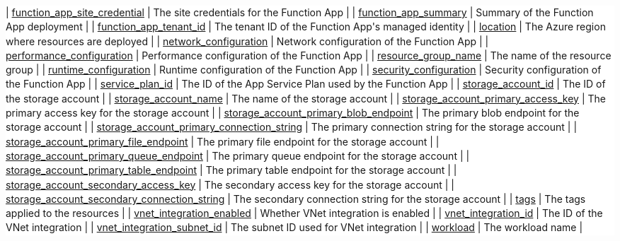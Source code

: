 | <a name="output_function_app_site_credential"></a> [function\_app\_site\_credential](#output\_function\_app\_site\_credential) | The site credentials for the Function App |
| <a name="output_function_app_summary"></a> [function\_app\_summary](#output\_function\_app\_summary) | Summary of the Function App deployment |
| <a name="output_function_app_tenant_id"></a> [function\_app\_tenant\_id](#output\_function\_app\_tenant\_id) | The tenant ID of the Function App's managed identity |
| <a name="output_location"></a> [location](#output\_location) | The Azure region where resources are deployed |
| <a name="output_network_configuration"></a> [network\_configuration](#output\_network\_configuration) | Network configuration of the Function App |
| <a name="output_performance_configuration"></a> [performance\_configuration](#output\_performance\_configuration) | Performance configuration of the Function App |
| <a name="output_resource_group_name"></a> [resource\_group\_name](#output\_resource\_group\_name) | The name of the resource group |
| <a name="output_runtime_configuration"></a> [runtime\_configuration](#output\_runtime\_configuration) | Runtime configuration of the Function App |
| <a name="output_security_configuration"></a> [security\_configuration](#output\_security\_configuration) | Security configuration of the Function App |
| <a name="output_service_plan_id"></a> [service\_plan\_id](#output\_service\_plan\_id) | The ID of the App Service Plan used by the Function App |
| <a name="output_storage_account_id"></a> [storage\_account\_id](#output\_storage\_account\_id) | The ID of the storage account |
| <a name="output_storage_account_name"></a> [storage\_account\_name](#output\_storage\_account\_name) | The name of the storage account |
| <a name="output_storage_account_primary_access_key"></a> [storage\_account\_primary\_access\_key](#output\_storage\_account\_primary\_access\_key) | The primary access key for the storage account |
| <a name="output_storage_account_primary_blob_endpoint"></a> [storage\_account\_primary\_blob\_endpoint](#output\_storage\_account\_primary\_blob\_endpoint) | The primary blob endpoint for the storage account |
| <a name="output_storage_account_primary_connection_string"></a> [storage\_account\_primary\_connection\_string](#output\_storage\_account\_primary\_connection\_string) | The primary connection string for the storage account |
| <a name="output_storage_account_primary_file_endpoint"></a> [storage\_account\_primary\_file\_endpoint](#output\_storage\_account\_primary\_file\_endpoint) | The primary file endpoint for the storage account |
| <a name="output_storage_account_primary_queue_endpoint"></a> [storage\_account\_primary\_queue\_endpoint](#output\_storage\_account\_primary\_queue\_endpoint) | The primary queue endpoint for the storage account |
| <a name="output_storage_account_primary_table_endpoint"></a> [storage\_account\_primary\_table\_endpoint](#output\_storage\_account\_primary\_table\_endpoint) | The primary table endpoint for the storage account |
| <a name="output_storage_account_secondary_access_key"></a> [storage\_account\_secondary\_access\_key](#output\_storage\_account\_secondary\_access\_key) | The secondary access key for the storage account |
| <a name="output_storage_account_secondary_connection_string"></a> [storage\_account\_secondary\_connection\_string](#output\_storage\_account\_secondary\_connection\_string) | The secondary connection string for the storage account |
| <a name="output_tags"></a> [tags](#output\_tags) | The tags applied to the resources |
| <a name="output_vnet_integration_enabled"></a> [vnet\_integration\_enabled](#output\_vnet\_integration\_enabled) | Whether VNet integration is enabled |
| <a name="output_vnet_integration_id"></a> [vnet\_integration\_id](#output\_vnet\_integration\_id) | The ID of the VNet integration |
| <a name="output_vnet_integration_subnet_id"></a> [vnet\_integration\_subnet\_id](#output\_vnet\_integration\_subnet\_id) | The subnet ID used for VNet integration |
| <a name="output_workload"></a> [workload](#output\_workload) | The workload name |

